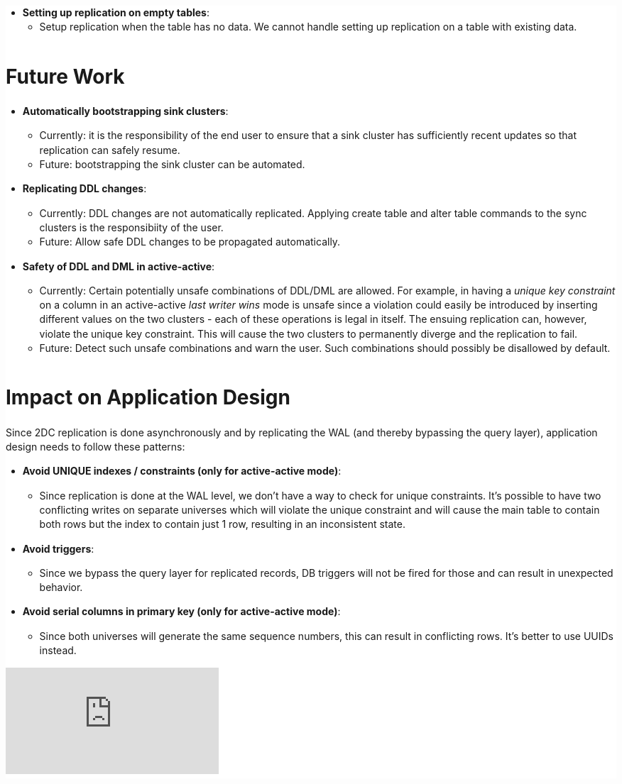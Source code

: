 * **Setting up replication on empty tables**:
  * Setup replication when the table has no data. We cannot handle setting up replication on a table with existing data.


# Future Work

* **Automatically bootstrapping sink clusters**:
  * Currently: it is the responsibility of the end user to ensure that a sink cluster has sufficiently recent updates so that replication can safely resume.
  * Future: bootstrapping the sink cluster can be automated.

* **Replicating DDL changes**:
  * Currently: DDL changes are not automatically replicated. Applying create table and alter table commands to the sync clusters is the responsibiity of the user.
  * Future: Allow safe DDL changes to be propagated automatically.

* **Safety of DDL and DML in active-active**:
  * Currently: Certain potentially unsafe combinations of DDL/DML are allowed. For example, in having a *unique key constraint* on a column in an active-active *last writer wins* mode is unsafe since a violation could easily be introduced by inserting different values on the two clusters - each of these operations is legal in itself. The ensuing replication can, however, violate the unique key constraint. This will cause the two clusters to permanently diverge and the replication to fail.
  * Future: Detect such unsafe combinations and warn the user. Such combinations should possibly be disallowed by default.

# Impact on Application Design
Since 2DC replication is done asynchronously and by replicating the WAL (and thereby bypassing the query layer), application design needs to follow these patterns:

* **Avoid UNIQUE indexes / constraints (only for active-active mode)**:
  * Since replication is done at the WAL level, we don’t have a way to check for unique constraints. It’s possible to have two conflicting writes on separate universes which will violate the unique constraint and will cause the main table to contain both rows but the index to contain just 1 row, resulting in an inconsistent state.

* **Avoid triggers**:
  * Since we bypass the query layer for replicated records, DB triggers will not be fired for those and can result in unexpected behavior.

* **Avoid serial columns in primary key (only for active-active mode)**:
  * Since both universes will generate the same sequence numbers, this can result in conflicting rows. It’s better to use UUIDs  instead.


[![Analytics](https://yugabyte.appspot.com/UA-104956980-4/architecture/design/multi-region-2DC-deployment.md?pixel&useReferer)](https://github.com/YugaByte/ga-beacon)

